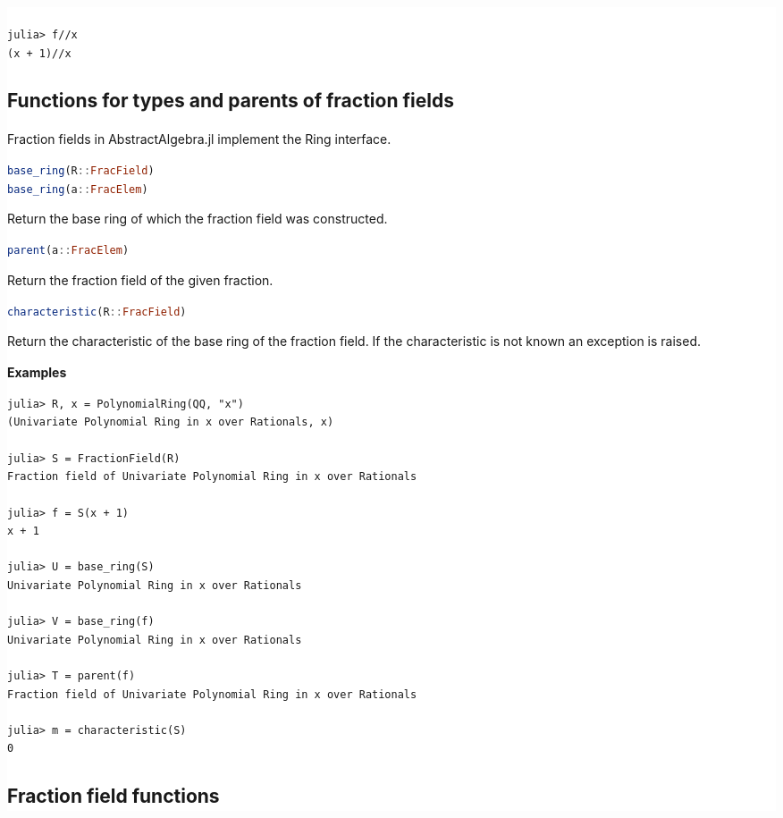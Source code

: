 ```jldoctest

julia> f//x
(x + 1)//x
```

## Functions for types and parents of fraction fields

Fraction fields in AbstractAlgebra.jl implement the Ring interface.

```julia
base_ring(R::FracField)
base_ring(a::FracElem)
```

Return the base ring of which the fraction field was constructed.

```julia
parent(a::FracElem)
```

Return the fraction field of the given fraction.

```julia
characteristic(R::FracField)
```

Return the characteristic of the base ring of the fraction field. If the
characteristic is not known an exception is raised.


**Examples**

```jldoctest
julia> R, x = PolynomialRing(QQ, "x")
(Univariate Polynomial Ring in x over Rationals, x)

julia> S = FractionField(R)
Fraction field of Univariate Polynomial Ring in x over Rationals

julia> f = S(x + 1)
x + 1

julia> U = base_ring(S)
Univariate Polynomial Ring in x over Rationals

julia> V = base_ring(f)
Univariate Polynomial Ring in x over Rationals

julia> T = parent(f)
Fraction field of Univariate Polynomial Ring in x over Rationals

julia> m = characteristic(S)
0
```

## Fraction field functions
